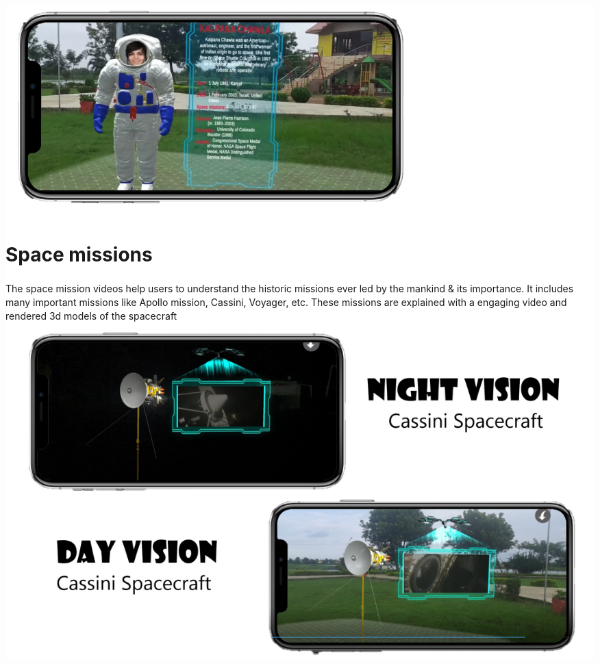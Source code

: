 <img src="Images\hof3.png" width="600" height="300">

# Space missions

The space mission videos help users to understand the historic missions ever led by the mankind & its importance. It includes many important missions like Apollo mission, Cassini, Voyager, etc. These missions are explained with a engaging video and rendered 3d models of the spacecraft
<img src="Images\space.png">
